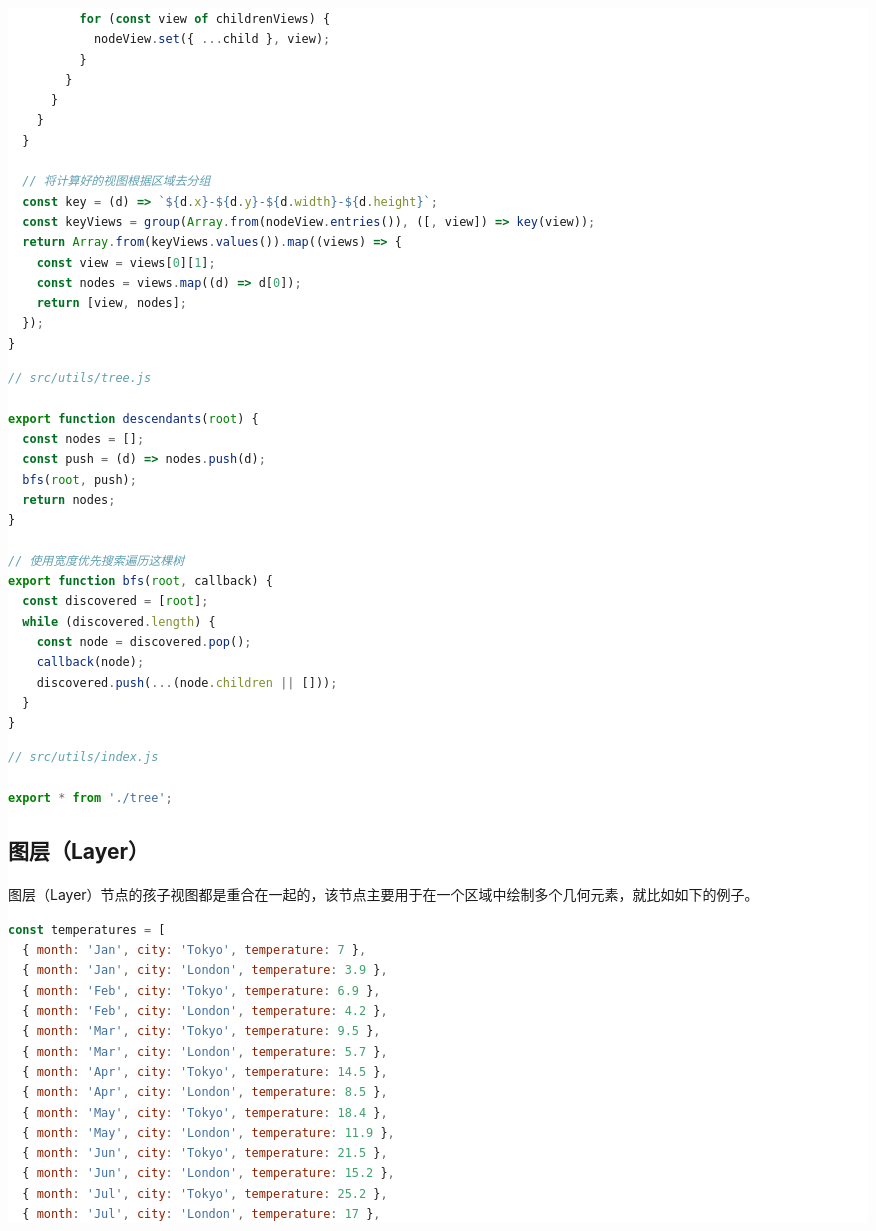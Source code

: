 ```js
          for (const view of childrenViews) {
            nodeView.set({ ...child }, view);
          }
        }
      }
    }
  }

  // 将计算好的视图根据区域去分组
  const key = (d) => `${d.x}-${d.y}-${d.width}-${d.height}`;
  const keyViews = group(Array.from(nodeView.entries()), ([, view]) => key(view));
  return Array.from(keyViews.values()).map((views) => {
    const view = views[0][1];
    const nodes = views.map((d) => d[0]);
    return [view, nodes];
  });
}
```
```js
// src/utils/tree.js

export function descendants(root) {
  const nodes = [];
  const push = (d) => nodes.push(d);
  bfs(root, push);
  return nodes;
}

// 使用宽度优先搜索遍历这棵树
export function bfs(root, callback) {
  const discovered = [root];
  while (discovered.length) {
    const node = discovered.pop();
    callback(node);
    discovered.push(...(node.children || []));
  }
}
```
```js
// src/utils/index.js

export * from './tree';
```

## 图层（Layer）

图层（Layer）节点的孩子视图都是重合在一起的，该节点主要用于在一个区域中绘制多个几何元素，就比如如下的例子。

```js
const temperatures = [
  { month: 'Jan', city: 'Tokyo', temperature: 7 },
  { month: 'Jan', city: 'London', temperature: 3.9 },
  { month: 'Feb', city: 'Tokyo', temperature: 6.9 },
  { month: 'Feb', city: 'London', temperature: 4.2 },
  { month: 'Mar', city: 'Tokyo', temperature: 9.5 },
  { month: 'Mar', city: 'London', temperature: 5.7 },
  { month: 'Apr', city: 'Tokyo', temperature: 14.5 },
  { month: 'Apr', city: 'London', temperature: 8.5 },
  { month: 'May', city: 'Tokyo', temperature: 18.4 },
  { month: 'May', city: 'London', temperature: 11.9 },
  { month: 'Jun', city: 'Tokyo', temperature: 21.5 },
  { month: 'Jun', city: 'London', temperature: 15.2 },
  { month: 'Jul', city: 'Tokyo', temperature: 25.2 },
  { month: 'Jul', city: 'London', temperature: 17 },
```

  [key: string]: any,
  [key:string]: any